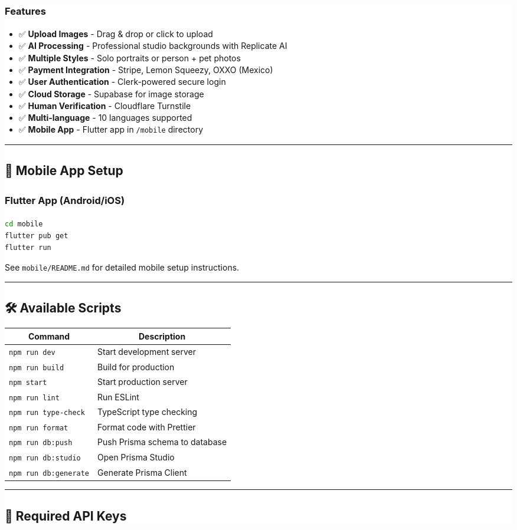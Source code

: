 ### Features
- ✅ **Upload Images** - Drag & drop or click to upload
- ✅ **AI Processing** - Professional studio backgrounds with Replicate AI
- ✅ **Multiple Styles** - Solo portraits or person + pet photos
- ✅ **Payment Integration** - Stripe, Lemon Squeezy, OXXO (Mexico)
- ✅ **User Authentication** - Clerk-powered secure login
- ✅ **Cloud Storage** - Supabase for image storage
- ✅ **Human Verification** - Cloudflare Turnstile
- ✅ **Multi-language** - 10 languages supported
- ✅ **Mobile App** - Flutter app in `/mobile` directory

---

## 📱 Mobile App Setup

### Flutter App (Android/iOS)
```bash
cd mobile
flutter pub get
flutter run
```

See `mobile/README.md` for detailed mobile setup instructions.

---

## 🛠️ Available Scripts

| Command | Description |
|---------|-------------|
| `npm run dev` | Start development server |
| `npm run build` | Build for production |
| `npm start` | Start production server |
| `npm run lint` | Run ESLint |
| `npm run type-check` | TypeScript type checking |
| `npm run format` | Format code with Prettier |
| `npm run db:push` | Push Prisma schema to database |
| `npm run db:studio` | Open Prisma Studio |
| `npm run db:generate` | Generate Prisma Client |

---

## 🔑 Required API Keys
